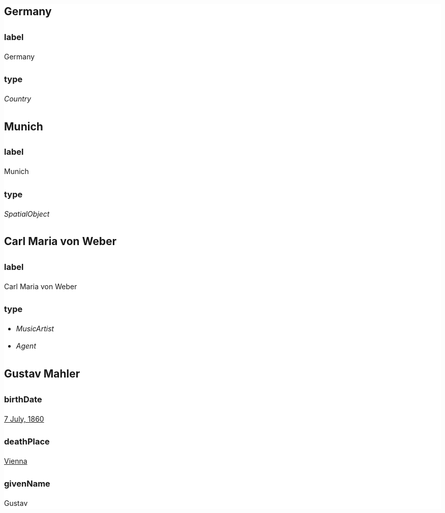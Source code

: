 ## Germany

### label


Germany

### type


*Country*

## Munich

### label


Munich

### type


*SpatialObject*

## Carl Maria von Weber

### label


Carl Maria von Weber

### type

 - *MusicArtist*

 - *Agent*

## Gustav Mahler

### birthDate


[7 July, 1860](#7-July-1860)

### deathPlace


[Vienna](#Vienna)

### givenName


Gustav
